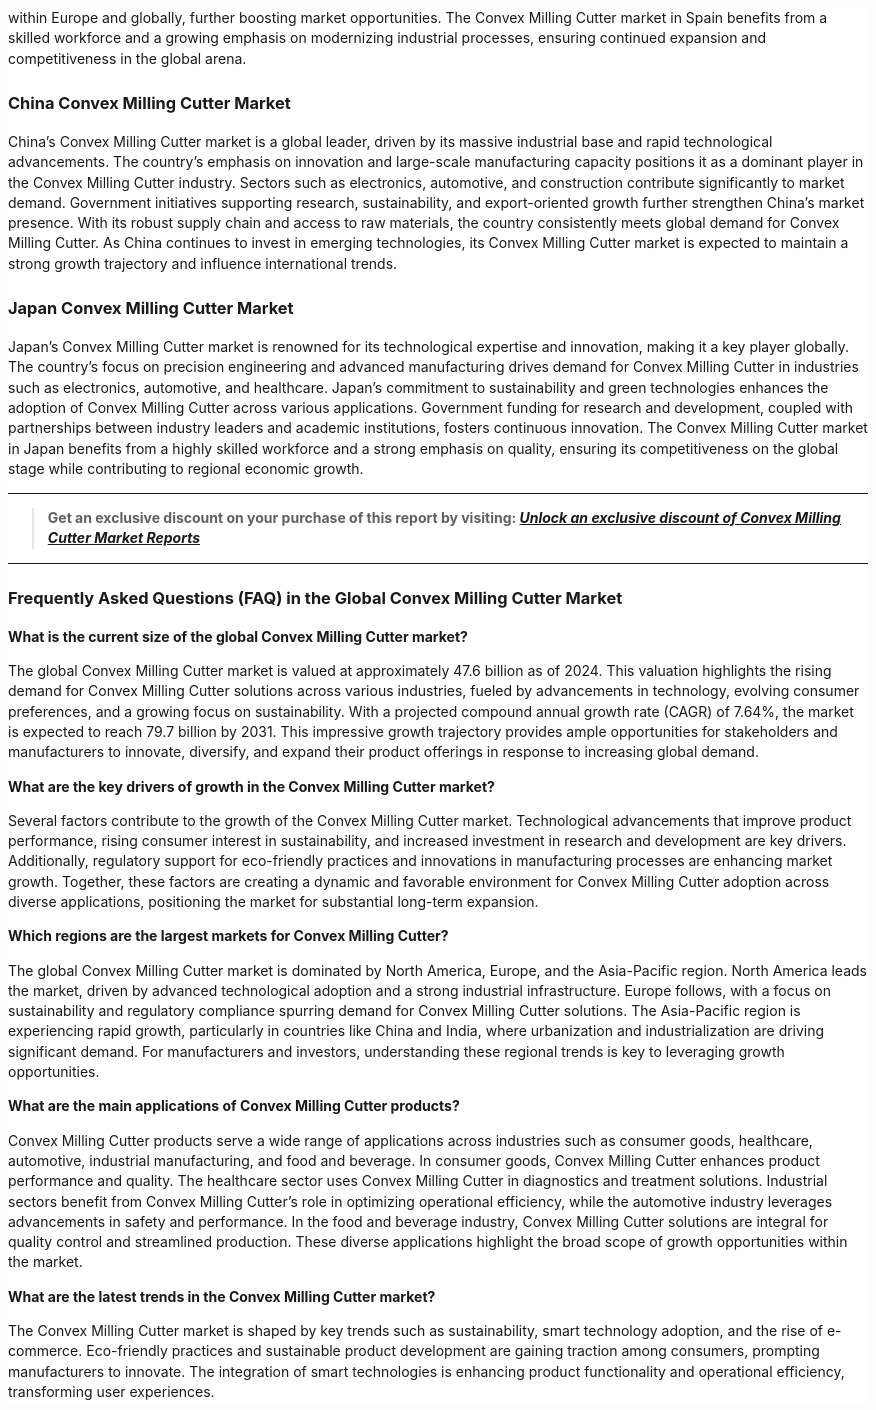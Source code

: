 within Europe and globally, further boosting market opportunities. The Convex Milling Cutter market in Spain benefits from a skilled workforce and a growing emphasis on modernizing industrial processes, ensuring continued expansion and competitiveness in the global arena.</p><h3>China Convex Milling Cutter Market</h3><p>China&rsquo;s Convex Milling Cutter market is a global leader, driven by its massive industrial base and rapid technological advancements. The country&rsquo;s emphasis on innovation and large-scale manufacturing capacity positions it as a dominant player in the Convex Milling Cutter industry. Sectors such as electronics, automotive, and construction contribute significantly to market demand. Government initiatives supporting research, sustainability, and export-oriented growth further strengthen China&rsquo;s market presence. With its robust supply chain and access to raw materials, the country consistently meets global demand for Convex Milling Cutter. As China continues to invest in emerging technologies, its Convex Milling Cutter market is expected to maintain a strong growth trajectory and influence international trends.</p><h3>Japan Convex Milling Cutter Market</h3><p>Japan&rsquo;s Convex Milling Cutter market is renowned for its technological expertise and innovation, making it a key player globally. The country&rsquo;s focus on precision engineering and advanced manufacturing drives demand for Convex Milling Cutter in industries such as electronics, automotive, and healthcare. Japan&rsquo;s commitment to sustainability and green technologies enhances the adoption of Convex Milling Cutter across various applications. Government funding for research and development, coupled with partnerships between industry leaders and academic institutions, fosters continuous innovation. The Convex Milling Cutter market in Japan benefits from a highly skilled workforce and a strong emphasis on quality, ensuring its competitiveness on the global stage while contributing to regional economic growth.</p><hr /><blockquote><p><strong>Get an exclusive discount on your purchase of this report by visiting: <em><a href="://marketresearchpulse.com/ask-for-discount/121331?utm_source=Github&amp;utm_medium=019">Unlock an exclusive discount of Convex Milling Cutter Market Reports</a></em>&nbsp;</strong></p></blockquote><hr /><h3>Frequently Asked Questions (FAQ) in the Global Convex Milling Cutter Market</h3><p><strong>What is the current size of the global Convex Milling Cutter market?</strong></p><p>The global Convex Milling Cutter market is valued at approximately 47.6 billion as of 2024. This valuation highlights the rising demand for Convex Milling Cutter solutions across various industries, fueled by advancements in technology, evolving consumer preferences, and a growing focus on sustainability. With a projected compound annual growth rate (CAGR) of 7.64%, the market is expected to reach 79.7 billion by 2031. This impressive growth trajectory provides ample opportunities for stakeholders and manufacturers to innovate, diversify, and expand their product offerings in response to increasing global demand.</p><p><strong>What are the key drivers of growth in the Convex Milling Cutter market?</strong></p><p>Several factors contribute to the growth of the Convex Milling Cutter market. Technological advancements that improve product performance, rising consumer interest in sustainability, and increased investment in research and development are key drivers. Additionally, regulatory support for eco-friendly practices and innovations in manufacturing processes are enhancing market growth. Together, these factors are creating a dynamic and favorable environment for Convex Milling Cutter adoption across diverse applications, positioning the market for substantial long-term expansion.</p><p><strong>Which regions are the largest markets for Convex Milling Cutter?</strong></p><p>The global Convex Milling Cutter market is dominated by North America, Europe, and the Asia-Pacific region. North America leads the market, driven by advanced technological adoption and a strong industrial infrastructure. Europe follows, with a focus on sustainability and regulatory compliance spurring demand for Convex Milling Cutter solutions. The Asia-Pacific region is experiencing rapid growth, particularly in countries like China and India, where urbanization and industrialization are driving significant demand. For manufacturers and investors, understanding these regional trends is key to leveraging growth opportunities.</p><p><strong>What are the main applications of Convex Milling Cutter products?</strong></p><p>Convex Milling Cutter products serve a wide range of applications across industries such as consumer goods, healthcare, automotive, industrial manufacturing, and food and beverage. In consumer goods, Convex Milling Cutter enhances product performance and quality. The healthcare sector uses Convex Milling Cutter in diagnostics and treatment solutions. Industrial sectors benefit from Convex Milling Cutter&rsquo;s role in optimizing operational efficiency, while the automotive industry leverages advancements in safety and performance. In the food and beverage industry, Convex Milling Cutter solutions are integral for quality control and streamlined production. These diverse applications highlight the broad scope of growth opportunities within the market.</p><p><strong>What are the latest trends in the Convex Milling Cutter market?</strong></p><p>The Convex Milling Cutter market is shaped by key trends such as sustainability, smart technology adoption, and the rise of e-commerce. Eco-friendly practices and sustainable product development are gaining traction among consumers, prompting manufacturers to innovate. The integration of smart technologies is enhancing product functionality and operational efficiency, transforming user experiences.